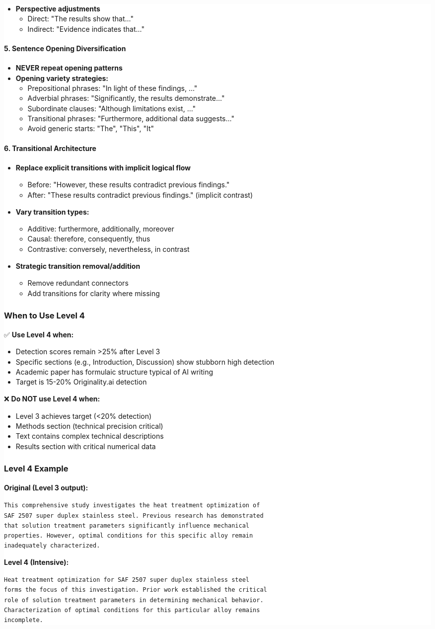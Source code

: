 - **Perspective adjustments**
  - Direct: "The results show that..."
  - Indirect: "Evidence indicates that..."

#### 5. Sentence Opening Diversification
- **NEVER repeat opening patterns**
- **Opening variety strategies:**
  - Prepositional phrases: "In light of these findings, ..."
  - Adverbial phrases: "Significantly, the results demonstrate..."
  - Subordinate clauses: "Although limitations exist, ..."
  - Transitional phrases: "Furthermore, additional data suggests..."
  - Avoid generic starts: "The", "This", "It"

#### 6. Transitional Architecture
- **Replace explicit transitions with implicit logical flow**
  - Before: "However, these results contradict previous findings."
  - After: "These results contradict previous findings." (implicit contrast)

- **Vary transition types:**
  - Additive: furthermore, additionally, moreover
  - Causal: therefore, consequently, thus
  - Contrastive: conversely, nevertheless, in contrast

- **Strategic transition removal/addition**
  - Remove redundant connectors
  - Add transitions for clarity where missing

### When to Use Level 4

✅ **Use Level 4 when:**
- Detection scores remain >25% after Level 3
- Specific sections (e.g., Introduction, Discussion) show stubborn high detection
- Academic paper has formulaic structure typical of AI writing
- Target is 15-20% Originality.ai detection

❌ **Do NOT use Level 4 when:**
- Level 3 achieves target (<20% detection)
- Methods section (technical precision critical)
- Text contains complex technical descriptions
- Results section with critical numerical data

### Level 4 Example

**Original (Level 3 output):**
```
This comprehensive study investigates the heat treatment optimization of
SAF 2507 super duplex stainless steel. Previous research has demonstrated
that solution treatment parameters significantly influence mechanical
properties. However, optimal conditions for this specific alloy remain
inadequately characterized.
```

**Level 4 (Intensive):**
```
Heat treatment optimization for SAF 2507 super duplex stainless steel
forms the focus of this investigation. Prior work established the critical
role of solution treatment parameters in determining mechanical behavior.
Characterization of optimal conditions for this particular alloy remains
incomplete.
```
